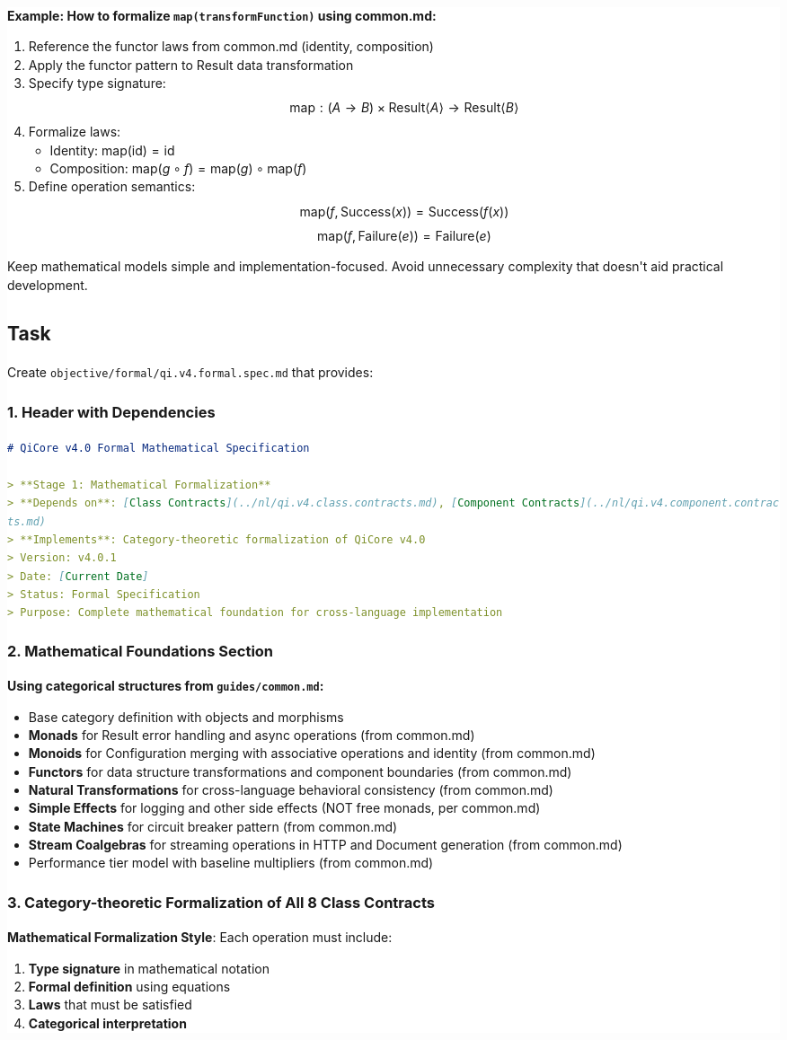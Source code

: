 **Example: How to formalize `map(transformFunction)` using common.md:**
1. Reference the functor laws from common.md (identity, composition)  
2. Apply the functor pattern to Result<T> data transformation
3. Specify type signature: 
   $$\text{map}: (A \rightarrow B) \times \text{Result}\langle A \rangle \rightarrow \text{Result}\langle B \rangle$$
4. Formalize laws:
   - Identity: $\text{map}(\text{id}) = \text{id}$
   - Composition: $\text{map}(g \circ f) = \text{map}(g) \circ \text{map}(f)$
5. Define operation semantics:
   $$\text{map}(f, \text{Success}(x)) = \text{Success}(f(x))$$
   $$\text{map}(f, \text{Failure}(e)) = \text{Failure}(e)$$

Keep mathematical models simple and implementation-focused. Avoid unnecessary complexity that doesn't aid practical development.

## Task

Create `objective/formal/qi.v4.formal.spec.md` that provides:

### 1. Header with Dependencies
```markdown
# QiCore v4.0 Formal Mathematical Specification

> **Stage 1: Mathematical Formalization**  
> **Depends on**: [Class Contracts](../nl/qi.v4.class.contracts.md), [Component Contracts](../nl/qi.v4.component.contracts.md)  
> **Implements**: Category-theoretic formalization of QiCore v4.0  
> Version: v4.0.1  
> Date: [Current Date]  
> Status: Formal Specification  
> Purpose: Complete mathematical foundation for cross-language implementation
```

### 2. Mathematical Foundations Section
**Using categorical structures from `guides/common.md`:**
- Base category definition with objects and morphisms
- **Monads** for Result<T> error handling and async operations (from common.md)
- **Monoids** for Configuration merging with associative operations and identity (from common.md)
- **Functors** for data structure transformations and component boundaries (from common.md)
- **Natural Transformations** for cross-language behavioral consistency (from common.md)
- **Simple Effects** for logging and other side effects (NOT free monads, per common.md)
- **State Machines** for circuit breaker pattern (from common.md)
- **Stream Coalgebras** for streaming operations in HTTP and Document generation (from common.md)
- Performance tier model with baseline multipliers (from common.md)

### 3. Category-theoretic Formalization of All 8 Class Contracts

**Mathematical Formalization Style**: Each operation must include:
1. **Type signature** in mathematical notation
2. **Formal definition** using equations
3. **Laws** that must be satisfied
4. **Categorical interpretation**

